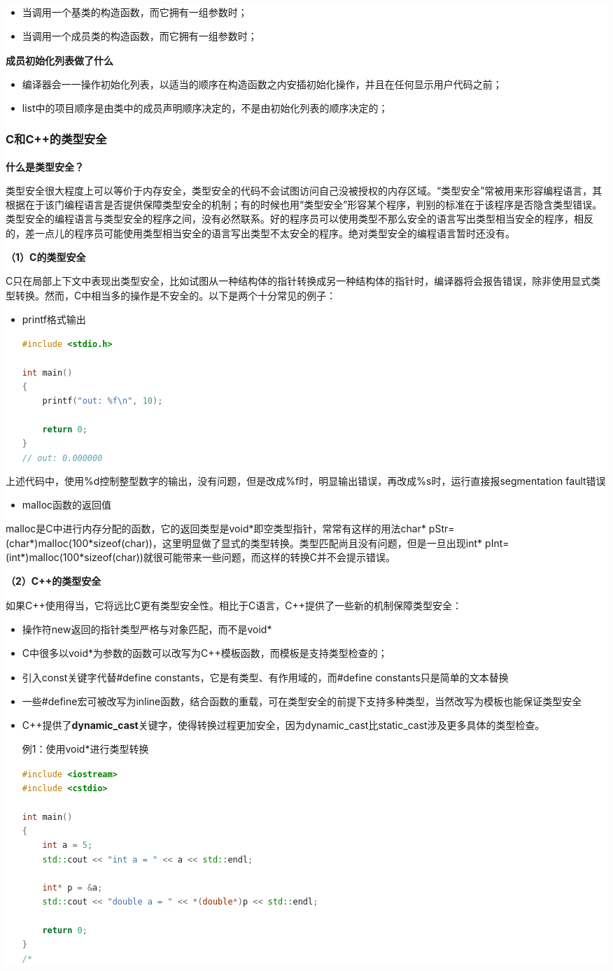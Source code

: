 * 当调用一个基类的构造函数，而它拥有一组参数时；

* 当调用一个成员类的构造函数，而它拥有一组参数时；

**成员初始化列表做了什么**

* 编译器会一一操作初始化列表，以适当的顺序在构造函数之内安插初始化操作，并且在任何显示用户代码之前；

* list中的项目顺序是由类中的成员声明顺序决定的，不是由初始化列表的顺序决定的；

### C和C++的类型安全

 **什么是类型安全？**

类型安全很大程度上可以等价于内存安全，类型安全的代码不会试图访问自己没被授权的内存区域。“类型安全”常被用来形容编程语言，其根据在于该门编程语言是否提供保障类型安全的机制；有的时候也用“类型安全”形容某个程序，判别的标准在于该程序是否隐含类型错误。类型安全的编程语言与类型安全的程序之间，没有必然联系。好的程序员可以使用类型不那么安全的语言写出类型相当安全的程序，相反的，差一点儿的程序员可能使用类型相当安全的语言写出类型不太安全的程序。绝对类型安全的编程语言暂时还没有。

**（1）C的类型安全**

C只在局部上下文中表现出类型安全，比如试图从一种结构体的指针转换成另一种结构体的指针时，编译器将会报告错误，除非使用显式类型转换。然而，C中相当多的操作是不安全的。以下是两个十分常见的例子：

- printf格式输出

  ```c
  #include <stdio.h>
  
  int main()
  {
      printf("out: %f\n", 10);
  
      return 0;
  }
  // out: 0.000000
  ```

上述代码中，使用%d控制整型数字的输出，没有问题，但是改成%f时，明显输出错误，再改成%s时，运行直接报segmentation fault错误

- malloc函数的返回值

malloc是C中进行内存分配的函数，它的返回类型是void\*即空类型指针，常常有这样的用法char\* pStr=(char\*)malloc(100\*sizeof(char))，这里明显做了显式的类型转换。类型匹配尚且没有问题，但是一旦出现int\* pInt=(int*)malloc(100\*sizeof(char))就很可能带来一些问题，而这样的转换C并不会提示错误。

**（2）C++的类型安全**

如果C++使用得当，它将远比C更有类型安全性。相比于C语言，C++提供了一些新的机制保障类型安全：

- 操作符new返回的指针类型严格与对象匹配，而不是void\*

- C中很多以void\*为参数的函数可以改写为C++模板函数，而模板是支持类型检查的；

- 引入const关键字代替#define constants，它是有类型、有作用域的，而#define constants只是简单的文本替换

- 一些#define宏可被改写为inline函数，结合函数的重载，可在类型安全的前提下支持多种类型，当然改写为模板也能保证类型安全

- C++提供了**dynamic_cast**关键字，使得转换过程更加安全，因为dynamic_cast比static_cast涉及更多具体的类型检查。

  例1：使用void\*进行类型转换

  ```cpp
  #include <iostream>
  #include <cstdio>
  
  int main()
  {
      int a = 5;
      std::cout << "int a = " << a << std::endl;
  
      int* p = &a;
      std::cout << "double a = " << *(double*)p << std::endl;
  
      return 0;
  }
  /*
  ```